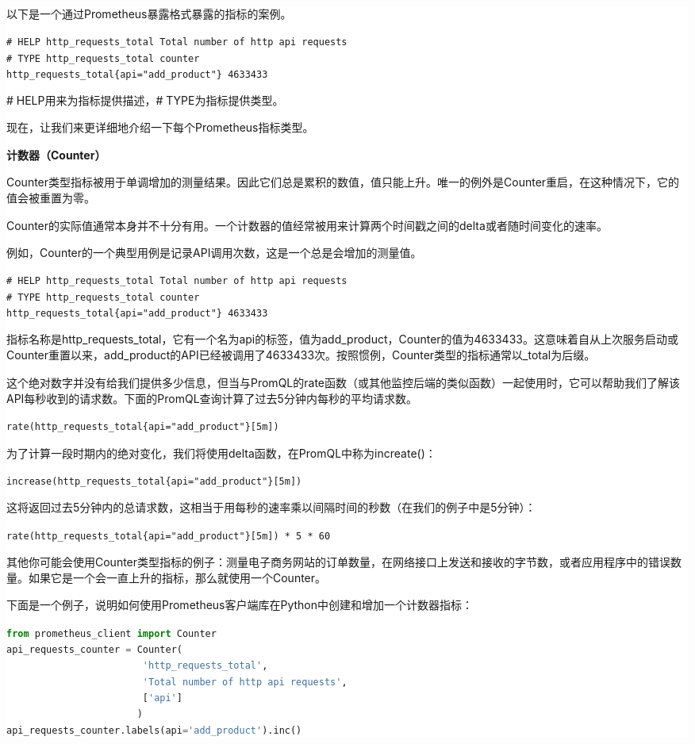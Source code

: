以下是一个通过Prometheus暴露格式暴露的指标的案例。

```
# HELP http_requests_total Total number of http api requests
# TYPE http_requests_total counter
http_requests_total{api="add_product"} 4633433
```

\# HELP用来为指标提供描述，# TYPE为指标提供类型。

现在，让我们来更详细地介绍一下每个Prometheus指标类型。

**计数器（Counter）**

Counter类型指标被用于单调增加的测量结果。因此它们总是累积的数值，值只能上升。唯一的例外是Counter重启，在这种情况下，它的值会被重置为零。

Counter的实际值通常本身并不十分有用。一个计数器的值经常被用来计算两个时间戳之间的delta或者随时间变化的速率。

例如，Counter的一个典型用例是记录API调用次数，这是一个总是会增加的测量值。

```
# HELP http_requests_total Total number of http api requests
# TYPE http_requests_total counter
http_requests_total{api="add_product"} 4633433
```

指标名称是http_requests_total，它有一个名为api的标签，值为add_product，Counter的值为4633433。这意味着自从上次服务启动或Counter重置以来，add_product的API已经被调用了4633433次。按照惯例，Counter类型的指标通常以_total为后缀。

这个绝对数字并没有给我们提供多少信息，但当与PromQL的rate函数（或其他监控后端的类似函数）一起使用时，它可以帮助我们了解该API每秒收到的请求数。下面的PromQL查询计算了过去5分钟内每秒的平均请求数。

```
rate(http_requests_total{api="add_product"}[5m])
```

为了计算一段时期内的绝对变化，我们将使用delta函数，在PromQL中称为increate()：

```
increase(http_requests_total{api="add_product"}[5m])
```

这将返回过去5分钟内的总请求数，这相当于用每秒的速率乘以间隔时间的秒数（在我们的例子中是5分钟）：

```
rate(http_requests_total{api="add_product"}[5m]) * 5 * 60
```

其他你可能会使用Counter类型指标的例子：测量电子商务网站的订单数量，在网络接口上发送和接收的字节数，或者应用程序中的错误数量。如果它是一个会一直上升的指标，那么就使用一个Counter。

下面是一个例子，说明如何使用Prometheus客户端库在Python中创建和增加一个计数器指标：

```python
from prometheus_client import Counter
api_requests_counter = Counter(
                        'http_requests_total',
                        'Total number of http api requests',
                        ['api']
                       )
api_requests_counter.labels(api='add_product').inc()
```
